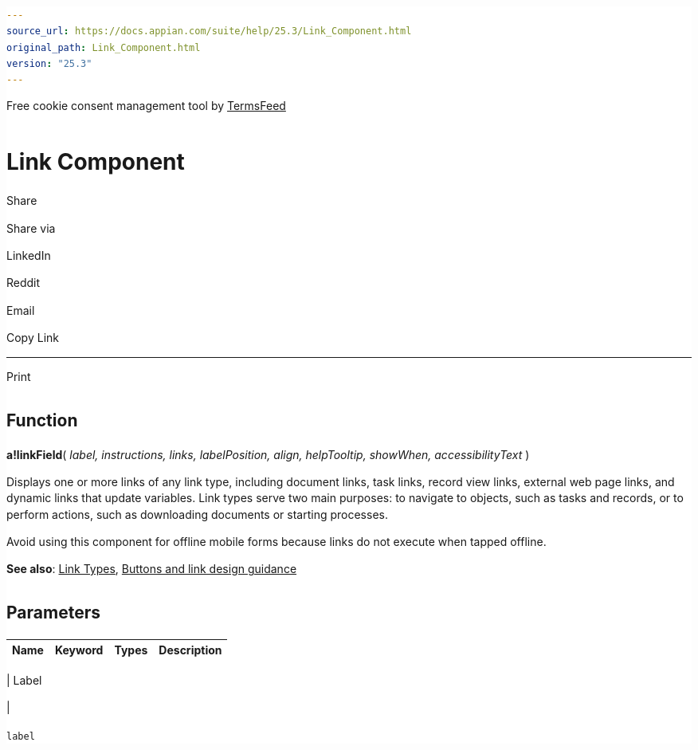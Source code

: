 ```yaml
---
source_url: https://docs.appian.com/suite/help/25.3/Link_Component.html
original_path: Link_Component.html
version: "25.3"
---
```


Free cookie consent management tool by [TermsFeed](https://www.termsfeed.com/)

# Link Component

Share

Share via

LinkedIn

Reddit

Email

Copy Link

* * *

Print

## Function

**a!linkField**( _label, instructions, links, labelPosition, align, helpTooltip, showWhen, accessibilityText_ )

Displays one or more links of any link type, including document links, task links, record view links, external web page links, and dynamic links that update variables. Link types serve two main purposes: to navigate to objects, such as tasks and records, or to perform actions, such as downloading documents or starting processes.

Avoid using this component for offline mobile forms because links do not execute when tapped offline.

**See also**: [Link Types](SAIL_Components.html#display), [Buttons and link design guidance](sail/ux-buttons-vs-links.html)

## Parameters

| Name | Keyword | Types | Description |
| --- | --- | --- | --- |
|
Label

 |

`label`
